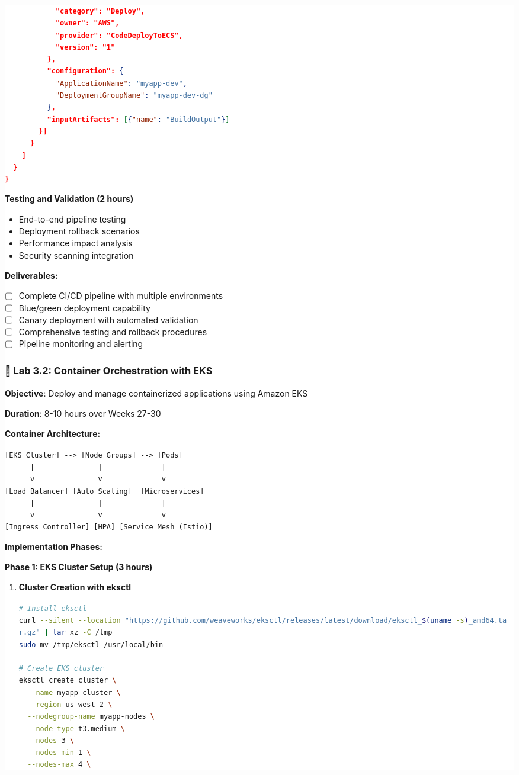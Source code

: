    ```json
               "category": "Deploy",
               "owner": "AWS",
               "provider": "CodeDeployToECS",
               "version": "1"
             },
             "configuration": {
               "ApplicationName": "myapp-dev",
               "DeploymentGroupName": "myapp-dev-dg"
             },
             "inputArtifacts": [{"name": "BuildOutput"}]
           }]
         }
       ]
     }
   }
   ```

**Testing and Validation (2 hours)**
- End-to-end pipeline testing
- Deployment rollback scenarios
- Performance impact analysis
- Security scanning integration

**Deliverables:**
- [ ] Complete CI/CD pipeline with multiple environments
- [ ] Blue/green deployment capability
- [ ] Canary deployment with automated validation
- [ ] Comprehensive testing and rollback procedures
- [ ] Pipeline monitoring and alerting

### 🐳 Lab 3.2: Container Orchestration with EKS

**Objective**: Deploy and manage containerized applications using Amazon EKS

**Duration**: 8-10 hours over Weeks 27-30

**Container Architecture:**
```
[EKS Cluster] --> [Node Groups] --> [Pods]
      |               |              |
      v               v              v
[Load Balancer] [Auto Scaling]  [Microservices]
      |               |              |
      v               v              v
[Ingress Controller] [HPA] [Service Mesh (Istio)]
```

**Implementation Phases:**

**Phase 1: EKS Cluster Setup (3 hours)**

1. **Cluster Creation with eksctl**
   ```bash
   # Install eksctl
   curl --silent --location "https://github.com/weaveworks/eksctl/releases/latest/download/eksctl_$(uname -s)_amd64.tar.gz" | tar xz -C /tmp
   sudo mv /tmp/eksctl /usr/local/bin
   
   # Create EKS cluster
   eksctl create cluster \
     --name myapp-cluster \
     --region us-west-2 \
     --nodegroup-name myapp-nodes \
     --node-type t3.medium \
     --nodes 3 \
     --nodes-min 1 \
     --nodes-max 4 \
   ```